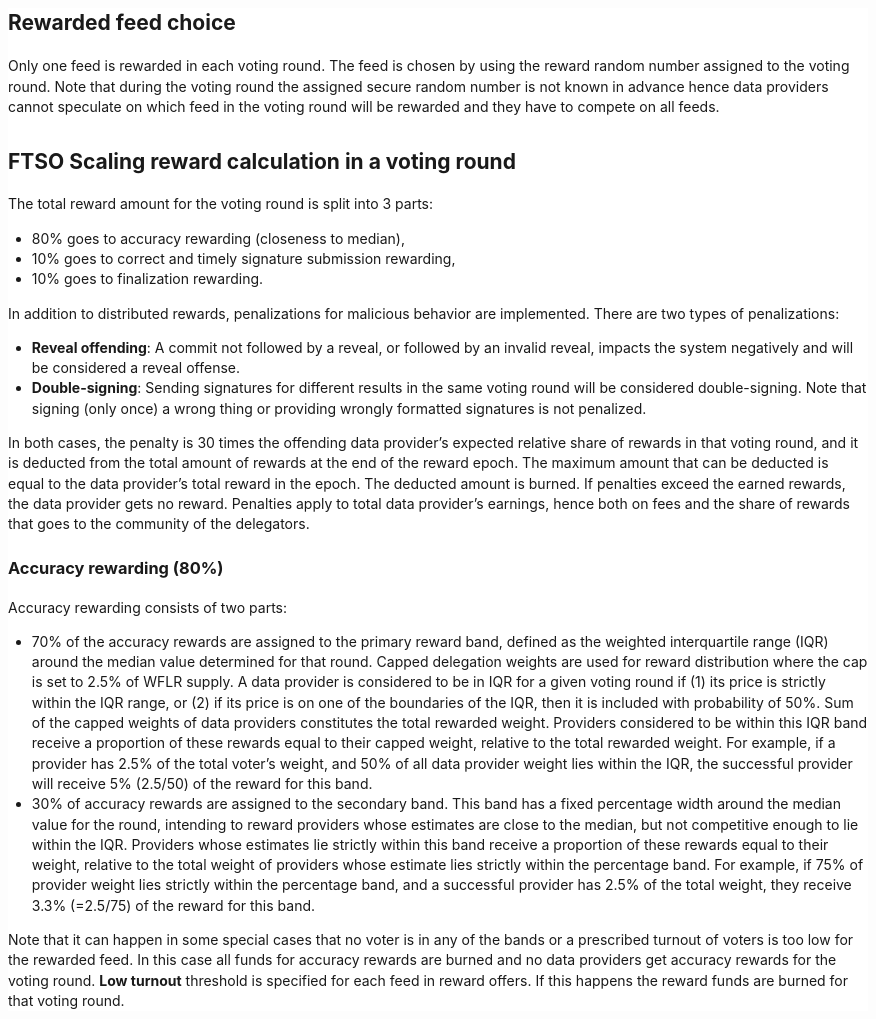 ## Rewarded feed choice

Only one feed is rewarded in each voting round. The feed is chosen by using the reward random number assigned to the voting round. Note that during the voting round the assigned secure random number is not known in advance hence data providers cannot speculate on which feed in the voting round will be rewarded and they have to compete on all feeds.

## FTSO Scaling reward calculation in a voting round

The total reward amount for the voting round is split into 3 parts:
- 80% goes to accuracy rewarding (closeness to median),
- 10% goes to correct and timely signature submission rewarding,
- 10% goes to finalization rewarding.

In addition to distributed rewards, penalizations for malicious behavior are implemented. There are two types of penalizations:

- **Reveal offending**: A commit not followed by a reveal, or followed by an invalid reveal, impacts the system negatively and will be considered a reveal offense.
- **Double-signing**: Sending signatures for different results in the same voting round will be considered double-signing. Note that signing (only once) a wrong thing or providing wrongly formatted signatures is not penalized.

In both cases, the penalty is 30 times the offending data provider’s expected relative share of rewards in that voting round, and it is deducted from the total amount of rewards at the end of the reward epoch. The maximum amount that can be deducted is equal to the data provider’s total reward in the epoch. The deducted amount is burned. If penalties exceed the earned rewards, the data provider gets no reward. Penalties apply to total data provider’s earnings, hence both on fees and the share of rewards that goes to the community of the delegators.

### Accuracy rewarding (80%)

Accuracy rewarding consists of two parts:

- 70% of the accuracy rewards are assigned to the primary reward band, defined as the weighted interquartile range (IQR) around the median value determined for that round. Capped delegation weights are used for reward distribution where the cap is set to 2.5% of WFLR supply. A data provider is considered to be in IQR for a given voting round if (1) its price is strictly within the IQR range, or (2) if its price is on one of the boundaries of the IQR, then it is included with probability of 50%. Sum of the capped weights of data providers constitutes the total rewarded weight. Providers considered to be within this IQR band receive a proportion of these rewards equal to their capped weight, relative to the total rewarded weight. For example, if a provider has 2.5% of the total voter’s weight, and 50% of all data provider weight lies within the IQR, the successful provider will receive 5% (2.5/50) of the reward for this band.
- 30% of accuracy rewards are assigned to the secondary band. This band has a fixed percentage width around the median value for the round, intending to reward providers whose estimates are close to the median, but not competitive enough to lie within the IQR. Providers whose estimates lie strictly within this band receive a proportion of these rewards equal to their weight, relative to the total weight of providers whose estimate lies strictly within the percentage band. For example, if 75% of provider weight lies strictly within the percentage band, and a successful provider has 2.5% of the total weight, they receive 3.3% (=2.5/75) of the reward for this band.

Note that it can happen in some special cases that no voter is in any of the bands or a prescribed turnout of voters is too low for the rewarded feed. In this case all funds for accuracy rewards are burned and no data providers get accuracy rewards for the voting round.
**Low turnout** threshold is specified for each feed in reward offers. If this happens the reward funds are burned for that voting round. 
